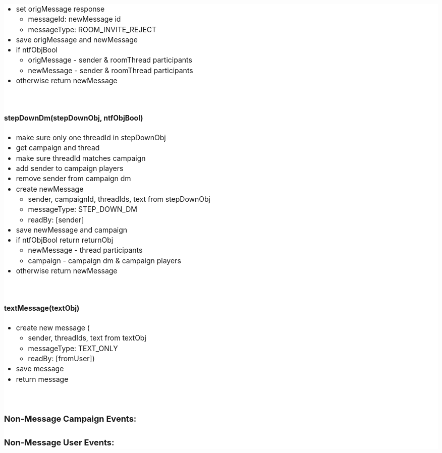   * set origMessage response
    * messageId: newMessage id
    * messageType: ROOM_INVITE_REJECT
    &nbsp;
  * save origMessage and newMessage
  * if ntfObjBool
    * origMessage - sender & roomThread participants 
    * newMessage - sender & roomThread participants
  * otherwise return newMessage
  
  &nbsp; 


#### stepDownDm(stepDownObj, ntfObjBool)
  * make sure only one threadId in stepDownObj
  * get campaign and thread
  * make sure threadId matches campaign
  * add sender to campaign players
  * remove sender from campaign dm
  * create newMessage
    * sender, campaignId, threadIds, text from stepDownObj
    * messageType: STEP_DOWN_DM
    * readBy: [sender]
    &nbsp;
  * save newMessage and campaign
  * if ntfObjBool return returnObj
    * newMessage - thread participants
    * campaign - campaign dm & campaign players
  * otherwise return newMessage

  &nbsp;


#### textMessage(textObj)
  * create new message (
    * sender, threadIds, text from textObj
    * messageType: TEXT_ONLY
    * readBy: [fromUser])
  * save message
  * return message

  &nbsp;


    

 



### Non-Message Campaign Events:





### Non-Message User Events:
